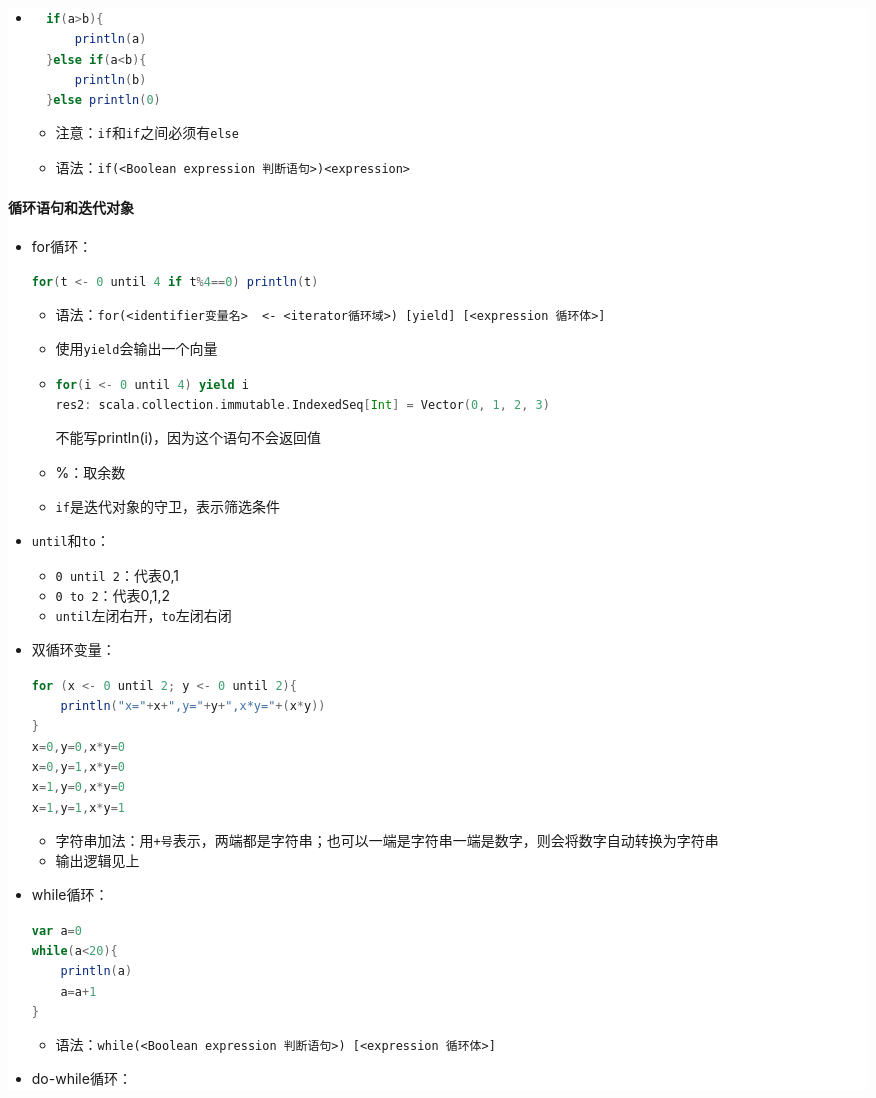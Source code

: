 - ```scala
    if(a>b){
        println(a)
    }else if(a<b){
        println(b)
    }else println(0)
    ```
    
    - 注意：`if`和`if`之间必须有`else`
    
    - 语法：`if(<Boolean expression 判断语句>)<expression>`

#### 循环语句和迭代对象

- for循环：
  ```scala
  for(t <- 0 until 4 if t%4==0) println(t)
  ```

  - 语法：`for(<identifier变量名>  <- <iterator循环域>) [yield] [<expression 循环体>]`

  - 使用`yield`会输出一个向量
  
  - ```scala
    for(i <- 0 until 4) yield i
    res2: scala.collection.immutable.IndexedSeq[Int] = Vector(0, 1, 2, 3)
    ```
  
    不能写println(i)，因为这个语句不会返回值
  
  - %：取余数
  
  - `if`是迭代对象的守卫，表示筛选条件
  
  
  
- `until`和`to`：

  - `0 until 2`：代表0,1
  - `0 to 2`：代表0,1,2
  - `until`左闭右开，`to`左闭右闭

- 双循环变量：
  
    ```scala
    for (x <- 0 until 2; y <- 0 until 2){
        println("x="+x+",y="+y+",x*y="+(x*y))
    }
    x=0,y=0,x*y=0
    x=0,y=1,x*y=0
    x=1,y=0,x*y=0
    x=1,y=1,x*y=1
    ```
    
    - 字符串加法：用`+号`表示，两端都是字符串；也可以一端是字符串一端是数字，则会将数字自动转换为字符串
    - 输出逻辑见上
    
- while循环：

  ```scala
  var a=0
  while(a<20){
      println(a)
      a=a+1
  }
  ```
  - 语法：`while(<Boolean expression 判断语句>) [<expression 循环体>]`
- do-while循环：
